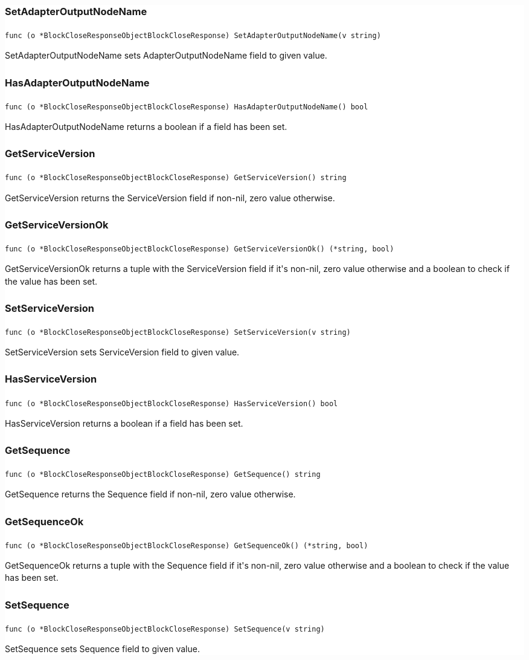 ### SetAdapterOutputNodeName

`func (o *BlockCloseResponseObjectBlockCloseResponse) SetAdapterOutputNodeName(v string)`

SetAdapterOutputNodeName sets AdapterOutputNodeName field to given value.

### HasAdapterOutputNodeName

`func (o *BlockCloseResponseObjectBlockCloseResponse) HasAdapterOutputNodeName() bool`

HasAdapterOutputNodeName returns a boolean if a field has been set.

### GetServiceVersion

`func (o *BlockCloseResponseObjectBlockCloseResponse) GetServiceVersion() string`

GetServiceVersion returns the ServiceVersion field if non-nil, zero value otherwise.

### GetServiceVersionOk

`func (o *BlockCloseResponseObjectBlockCloseResponse) GetServiceVersionOk() (*string, bool)`

GetServiceVersionOk returns a tuple with the ServiceVersion field if it's non-nil, zero value otherwise
and a boolean to check if the value has been set.

### SetServiceVersion

`func (o *BlockCloseResponseObjectBlockCloseResponse) SetServiceVersion(v string)`

SetServiceVersion sets ServiceVersion field to given value.

### HasServiceVersion

`func (o *BlockCloseResponseObjectBlockCloseResponse) HasServiceVersion() bool`

HasServiceVersion returns a boolean if a field has been set.

### GetSequence

`func (o *BlockCloseResponseObjectBlockCloseResponse) GetSequence() string`

GetSequence returns the Sequence field if non-nil, zero value otherwise.

### GetSequenceOk

`func (o *BlockCloseResponseObjectBlockCloseResponse) GetSequenceOk() (*string, bool)`

GetSequenceOk returns a tuple with the Sequence field if it's non-nil, zero value otherwise
and a boolean to check if the value has been set.

### SetSequence

`func (o *BlockCloseResponseObjectBlockCloseResponse) SetSequence(v string)`

SetSequence sets Sequence field to given value.
